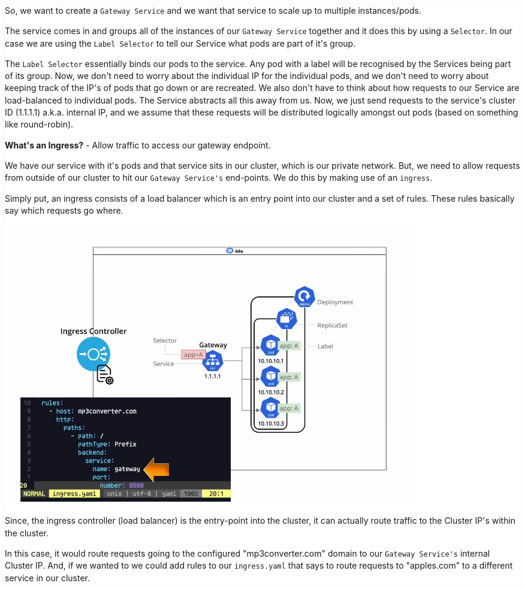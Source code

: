 So, we want to create a `Gateway Service` and we want that service to scale up to multiple instances/pods.

The service comes in and groups all of the instances of our `Gateway Service` together and it does this by using a `Selector`. In our case we are using the `Label Selector` to tell our Service what pods are part of it's group.

The `Label Selector` essentially binds our pods to the service. Any pod with a label will be recognised by the Services being part of its group. Now, we don't need to worry about the individual IP for the individual pods, and we don't need to worry about keeping track of the IP's of pods that go down or are recreated. We also don't have to think about how requests to our Service are load-balanced to individual pods. The Service abstracts all this away from us. Now, we just send requests to the service's cluster ID (1.1.1.1) a.k.a. internal IP, and we assume that these requests will be distributed logically amongst out pods (based on something like round-robin).

**What's an Ingress?** - Allow traffic to access our gateway endpoint.

We have our service with it's pods and that service sits in our cluster, which is our private network. But, we need to allow requests from outside of our cluster to hit our `Gateway Service's` end-points. We do this by making use of an `ingress`.

Simply put, an ingress consists of a load balancer which is an entry point into our cluster and a set of rules. These rules basically say which requests go where.

![Alt text](images/image-16.png)

Since, the ingress controller (load balancer) is the entry-point into the cluster, it can actually route traffic to the Cluster IP's within the cluster.

In this case, it would route requests going to the configured "mp3converter.com" domain to our `Gateway Service's` internal Cluster IP. And, if we wanted to we could add rules to our `ingress.yaml` that says to route requests to "apples.com" to a different service in our cluster.
